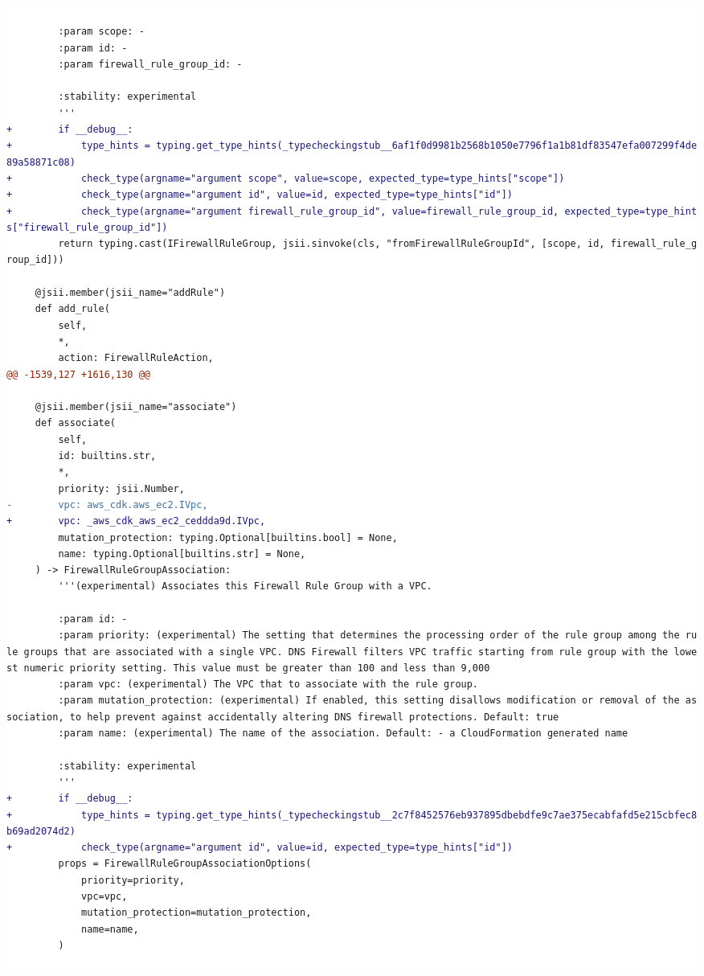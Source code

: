 ```diff
 
         :param scope: -
         :param id: -
         :param firewall_rule_group_id: -
 
         :stability: experimental
         '''
+        if __debug__:
+            type_hints = typing.get_type_hints(_typecheckingstub__6af1f0d9981b2568b1050e7796f1a1b81df83547efa007299f4de89a58871c08)
+            check_type(argname="argument scope", value=scope, expected_type=type_hints["scope"])
+            check_type(argname="argument id", value=id, expected_type=type_hints["id"])
+            check_type(argname="argument firewall_rule_group_id", value=firewall_rule_group_id, expected_type=type_hints["firewall_rule_group_id"])
         return typing.cast(IFirewallRuleGroup, jsii.sinvoke(cls, "fromFirewallRuleGroupId", [scope, id, firewall_rule_group_id]))
 
     @jsii.member(jsii_name="addRule")
     def add_rule(
         self,
         *,
         action: FirewallRuleAction,
@@ -1539,127 +1616,130 @@
 
     @jsii.member(jsii_name="associate")
     def associate(
         self,
         id: builtins.str,
         *,
         priority: jsii.Number,
-        vpc: aws_cdk.aws_ec2.IVpc,
+        vpc: _aws_cdk_aws_ec2_ceddda9d.IVpc,
         mutation_protection: typing.Optional[builtins.bool] = None,
         name: typing.Optional[builtins.str] = None,
     ) -> FirewallRuleGroupAssociation:
         '''(experimental) Associates this Firewall Rule Group with a VPC.
 
         :param id: -
         :param priority: (experimental) The setting that determines the processing order of the rule group among the rule groups that are associated with a single VPC. DNS Firewall filters VPC traffic starting from rule group with the lowest numeric priority setting. This value must be greater than 100 and less than 9,000
         :param vpc: (experimental) The VPC that to associate with the rule group.
         :param mutation_protection: (experimental) If enabled, this setting disallows modification or removal of the association, to help prevent against accidentally altering DNS firewall protections. Default: true
         :param name: (experimental) The name of the association. Default: - a CloudFormation generated name
 
         :stability: experimental
         '''
+        if __debug__:
+            type_hints = typing.get_type_hints(_typecheckingstub__2c7f8452576eb937895dbebdfe9c7ae375ecabfafd5e215cbfec8b69ad2074d2)
+            check_type(argname="argument id", value=id, expected_type=type_hints["id"])
         props = FirewallRuleGroupAssociationOptions(
             priority=priority,
             vpc=vpc,
             mutation_protection=mutation_protection,
             name=name,
         )
 
```